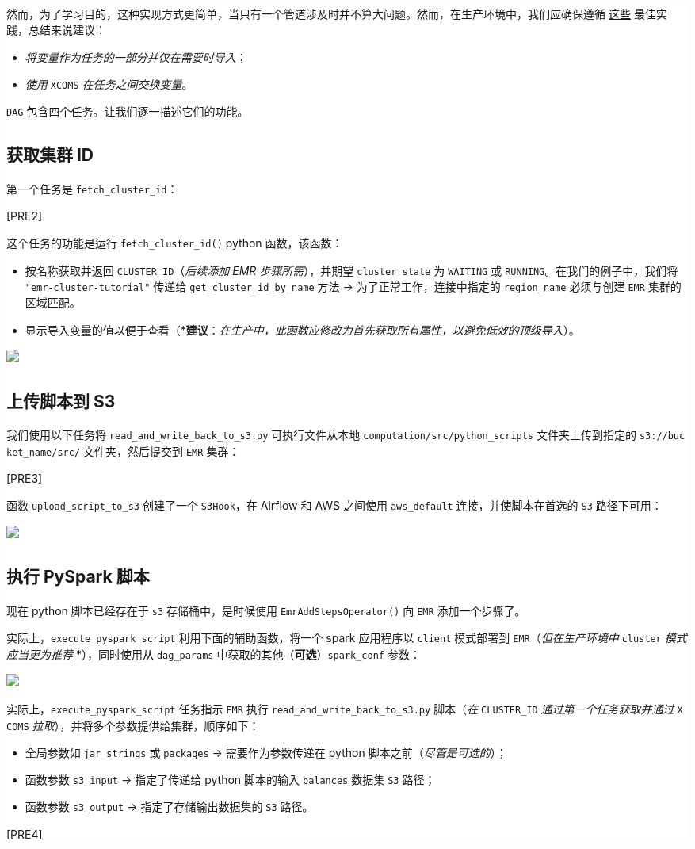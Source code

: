 然而，为了学习目的，这种实现方式更简单，当只有一个管道涉及时并不算大问题。然而，在生产环境中，我们应确保遵循 [这些](https://airflow.apache.org/docs/apache-airflow/stable/best-practices.html#top-level-python-code) 最佳实践，总结来说建议：

+   *将变量作为任务的一部分并仅在需要时导入*；

+   *使用* `XCOMS` *在任务之间交换变量*。

`DAG` 包含四个任务。让我们逐一描述它们的功能。

## 获取集群 ID

第一个任务是 `fetch_cluster_id`：

[PRE2]

这个任务的功能是运行 `fetch_cluster_id()` python 函数，该函数：

+   按名称获取并返回 `CLUSTER_ID`（*后续添加 EMR 步骤所需*），并期望 `cluster_state` 为 `WAITING` 或 `RUNNING`。在我们的例子中，我们将 `"emr-cluster-tutorial"` 传递给 `get_cluster_id_by_name` 方法 → 为了正常工作，连接中指定的 `region_name` 必须与创建 `EMR` 集群的区域匹配。

+   显示导入变量的值以便于查看（***建议**：*在生产中，此函数应修改为首先获取所有属性，以避免低效的顶级导入*）。

![](../Images/2f67301ca715bc5e062f1ac41ec9c873.png)

## 上传脚本到 S3

我们使用以下任务将 `read_and_write_back_to_s3.py` 可执行文件从本地 `computation/src/python_scripts` 文件夹上传到指定的 `s3://bucket_name/src/` 文件夹，然后提交到 `EMR` 集群：

[PRE3]

函数 `upload_script_to_s3` 创建了一个 `S3Hook`，在 Airflow 和 AWS 之间使用 `aws_default` 连接，并使脚本在首选的 `S3` 路径下可用：

![](../Images/378ac533bd4a22047e1ff124f78c4c71.png)

## 执行 PySpark 脚本

现在 python 脚本已经存在于 `s3` 存储桶中，是时候使用 `EmrAddStepsOperator()` 向 `EMR` 添加一个步骤了。

实际上，`execute_pyspark_script` 利用下面的辅助函数，将一个 spark 应用程序以 `client` 模式部署到 `EMR`（*但在生产环境中* `cluster` *模式* [*应当更为推荐*](https://stackoverflow.com/questions/41124428/spark-yarn-cluster-vs-client-how-to-choose-which-one-to-use) *），同时使用从 `dag_params` 中获取的其他（**可选**）`spark_conf` 参数：

![](../Images/c118f04a777da9afce44131d98e05109.png)

实际上，`execute_pyspark_script` 任务指示 `EMR` 执行 `read_and_write_back_to_s3.py` 脚本（*在* `CLUSTER_ID` *通过第一个任务获取并通过* `XCOMS` *拉取*），并将多个参数提供给集群，顺序如下：

+   全局参数如 `jar_strings` 或 `packages` → 需要作为参数传递在 python 脚本之前（*尽管是可选的*）；

+   函数参数 `s3_input` → 指定了传递给 python 脚本的输入 `balances` 数据集 `S3` 路径；

+   函数参数 `s3_output` → 指定了存储输出数据集的 `S3` 路径。

[PRE4]
